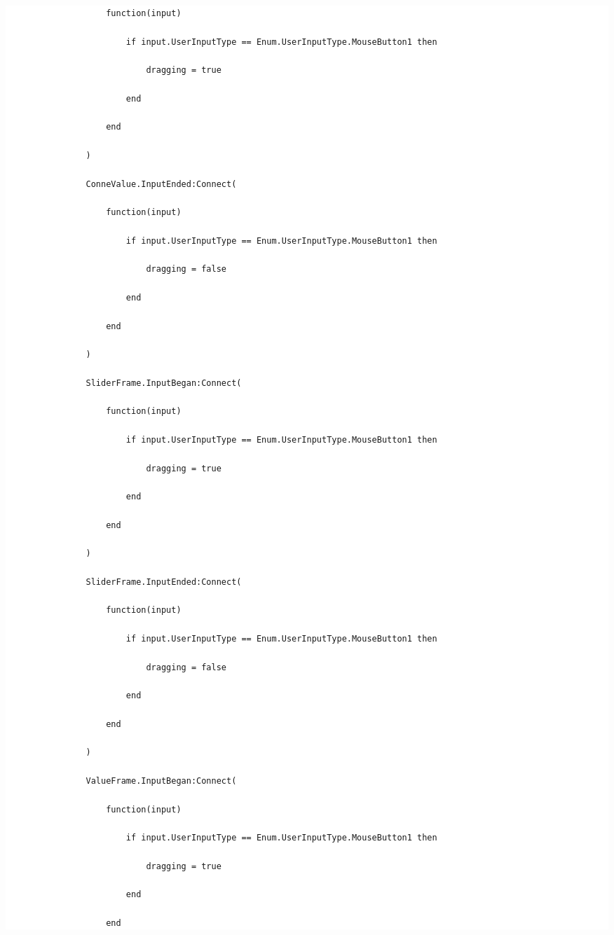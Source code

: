 						function(input)

							if input.UserInputType == Enum.UserInputType.MouseButton1 then

								dragging = true

							end

						end

					)

					ConneValue.InputEnded:Connect(

						function(input)

							if input.UserInputType == Enum.UserInputType.MouseButton1 then

								dragging = false

							end

						end

					)

					SliderFrame.InputBegan:Connect(

						function(input)

							if input.UserInputType == Enum.UserInputType.MouseButton1 then

								dragging = true

							end

						end

					)

					SliderFrame.InputEnded:Connect(

						function(input)

							if input.UserInputType == Enum.UserInputType.MouseButton1 then

								dragging = false

							end

						end

					)

					ValueFrame.InputBegan:Connect(

						function(input)

							if input.UserInputType == Enum.UserInputType.MouseButton1 then

								dragging = true

							end

						end
